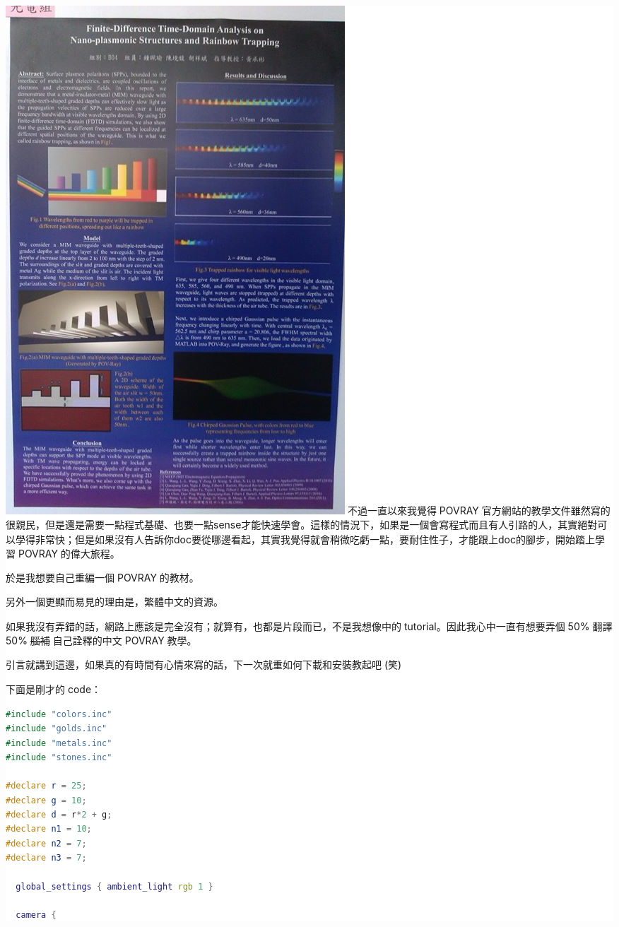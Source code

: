 ![386768_1707994877693_954504833_n.jpg](/assets/img/2013/rKNPHcUFSu6hEeLgDltw_386768_1707994877693_954504833_n.jpg)
不過一直以來我覺得 POVRAY 官方網站的教學文件雖然寫的很親民，但是還是需要一點程式基礎、也要一點sense才能快速學會。這樣的情況下，如果是一個會寫程式而且有人引路的人，其實絕對可以學得非常快；但是如果沒有人告訴你doc要從哪邊看起，其實我覺得就會稍微吃虧一點，要耐住性子，才能跟上doc的腳步，開始踏上學習 POVRAY 的偉大旅程。

於是我想要自己重編一個 POVRAY 的教材。

另外一個更顯而易見的理由是，繁體中文的資源。

如果我沒有弄錯的話，網路上應該是完全沒有；就算有，也都是片段而已，不是我想像中的 tutorial。因此我心中一直有想要弄個 50% 翻譯 50% ~~腦補~~ 自己詮釋的中文 POVRAY 教學。

引言就講到這邊，如果真的有時間有心情來寫的話，下一次就重如何下載和安裝教起吧 (笑)


下面是剛才的 code：

``` povray oe2009.pov
#include "colors.inc"
#include "golds.inc"
#include "metals.inc"
#include "stones.inc"  

#declare r = 25;
#declare g = 10;
#declare d = r*2 + g;   
#declare n1 = 10;
#declare n2 = 7;
#declare n3 = 7;
  
  global_settings { ambient_light rgb 1 }
    
  camera {
```